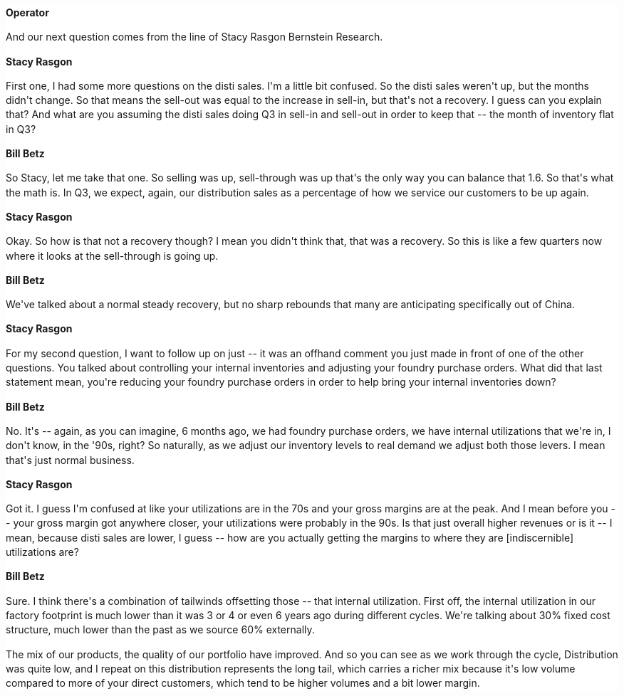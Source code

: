 **Operator**

And our next question comes from the line of Stacy Rasgon Bernstein Research.

**Stacy Rasgon**

First one, I had some more questions on the disti sales. I'm a little bit confused. So the disti sales weren't up, but the months didn't change. So that means the sell-out was equal to the increase in sell-in, but that's not a recovery. I guess can you explain that? And what are you assuming the disti sales doing Q3 in sell-in and sell-out in order to keep that -- the month of inventory flat in Q3?

**Bill Betz**

So Stacy, let me take that one. So selling was up, sell-through was up that's the only way you can balance that 1.6. So that's what the math is. In Q3, we expect, again, our distribution sales as a percentage of how we service our customers to be up again.

**Stacy Rasgon**

Okay. So how is that not a recovery though? I mean you didn't think that, that was a recovery. So this is like a few quarters now where it looks at the sell-through is going up.

**Bill Betz**

We've talked about a normal steady recovery, but no sharp rebounds that many are anticipating specifically out of China.

**Stacy Rasgon**

For my second question, I want to follow up on just -- it was an offhand comment you just made in front of one of the other questions. You talked about controlling your internal inventories and adjusting your foundry purchase orders. What did that last statement mean, you're reducing your foundry purchase orders in order to help bring your internal inventories down?

**Bill Betz**

No. It's -- again, as you can imagine, 6 months ago, we had foundry purchase orders, we have internal utilizations that we're in, I don't know, in the '90s, right? So naturally, as we adjust our inventory levels to real demand we adjust both those levers. I mean that's just normal business.

**Stacy Rasgon**

Got it. I guess I'm confused at like your utilizations are in the 70s and your gross margins are at the peak. And I mean before you -- your gross margin got anywhere closer, your utilizations were probably in the 90s. Is that just overall higher revenues or is it -- I mean, because disti sales are lower, I guess -- how are you actually getting the margins to where they are [indiscernible] utilizations are?

**Bill Betz**

Sure. I think there's a combination of tailwinds offsetting those -- that internal utilization. First off, the internal utilization in our factory footprint is much lower than it was 3 or 4 or even 6 years ago during different cycles. We're talking about 30% fixed cost structure, much lower than the past as we source 60% externally. 

The mix of our products, the quality of our portfolio have improved. And so you can see as we work through the cycle, Distribution was quite low, and I repeat on this distribution represents the long tail, which carries a richer mix because it's low volume compared to more of your direct customers, which tend to be higher volumes and a bit lower margin. 
